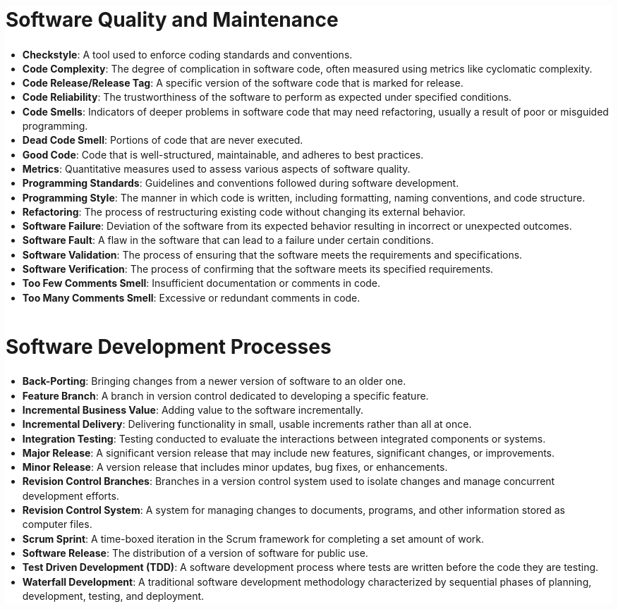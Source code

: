 # Software Quality and Maintenance
- **Checkstyle**: A tool used to enforce coding standards and conventions.
- **Code Complexity**: The degree of complication in software code, often measured using metrics like cyclomatic complexity.
- **Code Release/Release Tag**: A specific version of the software code that is marked for release.
- **Code Reliability**: The trustworthiness of the software to perform as expected under specified conditions.
- **Code Smells**: Indicators of deeper problems in software code that may need refactoring, usually a result of poor or misguided programming.
- **Dead Code Smell**: Portions of code that are never executed.
- **Good Code**: Code that is well-structured, maintainable, and adheres to best practices.
- **Metrics**: Quantitative measures used to assess various aspects of software quality.
- **Programming Standards**: Guidelines and conventions followed during software development.
- **Programming Style**: The manner in which code is written, including formatting, naming conventions, and code structure.
- **Refactoring**: The process of restructuring existing code without changing its external behavior.
- **Software Failure**: Deviation of the software from its expected behavior resulting in incorrect or unexpected outcomes.
- **Software Fault**: A flaw in the software that can lead to a failure under certain conditions.
- **Software Validation**: The process of ensuring that the software meets the requirements and specifications.
- **Software Verification**: The process of confirming that the software meets its specified requirements.
- **Too Few Comments Smell**: Insufficient documentation or comments in code.
- **Too Many Comments Smell**: Excessive or redundant comments in code.

# Software Development Processes
- **Back-Porting**: Bringing changes from a newer version of software to an older one.
- **Feature Branch**: A branch in version control dedicated to developing a specific feature.
- **Incremental Business Value**: Adding value to the software incrementally.
- **Incremental Delivery**: Delivering functionality in small, usable increments rather than all at once.
- **Integration Testing**: Testing conducted to evaluate the interactions between integrated components or systems.
- **Major Release**: A significant version release that may include new features, significant changes, or improvements.
- **Minor Release**: A version release that includes minor updates, bug fixes, or enhancements.
- **Revision Control Branches**: Branches in a version control system used to isolate changes and manage concurrent development efforts.
- **Revision Control System**: A system for managing changes to documents, programs, and other information stored as computer files.
- **Scrum Sprint**: A time-boxed iteration in the Scrum framework for completing a set amount of work.
- **Software Release**: The distribution of a version of software for public use.
- **Test Driven Development (TDD)**: A software development process where tests are written before the code they are testing.
- **Waterfall Development**: A traditional software development methodology characterized by sequential phases of planning, development, testing, and deployment.
